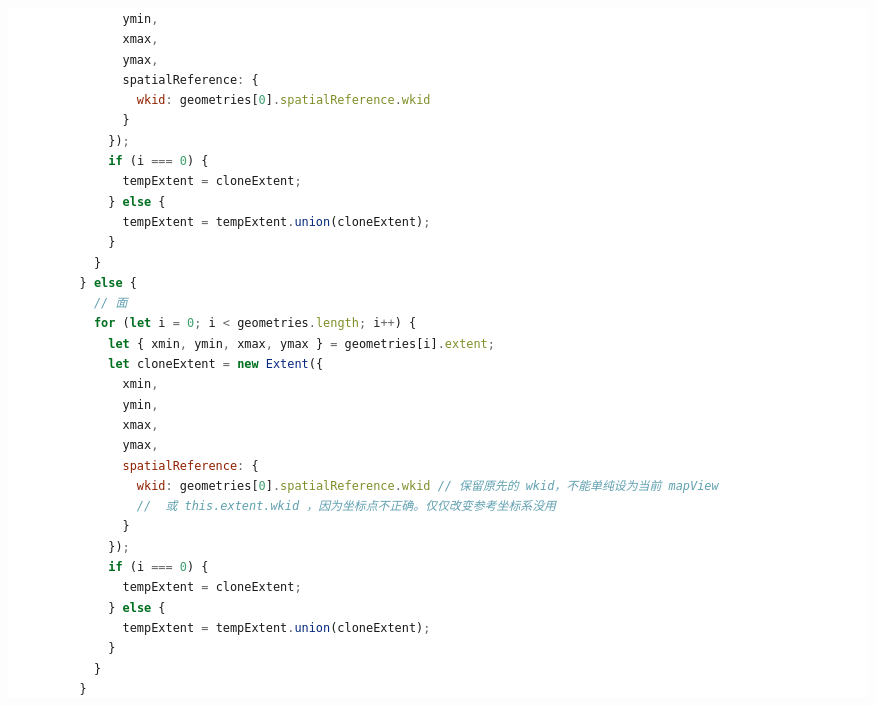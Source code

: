 ```js
                ymin,
                xmax,
                ymax,
                spatialReference: {
                  wkid: geometries[0].spatialReference.wkid
                }
              });
              if (i === 0) {
                tempExtent = cloneExtent;
              } else {
                tempExtent = tempExtent.union(cloneExtent);
              }
            }
          } else {
            // 面
            for (let i = 0; i < geometries.length; i++) {
              let { xmin, ymin, xmax, ymax } = geometries[i].extent;
              let cloneExtent = new Extent({
                xmin,
                ymin,
                xmax,
                ymax,
                spatialReference: {
                  wkid: geometries[0].spatialReference.wkid // 保留原先的 wkid，不能单纯设为当前 mapView
                  //  或 this.extent.wkid ，因为坐标点不正确。仅仅改变参考坐标系没用
                }
              });
              if (i === 0) {
                tempExtent = cloneExtent;
              } else {
                tempExtent = tempExtent.union(cloneExtent);
              }
            }
          }

